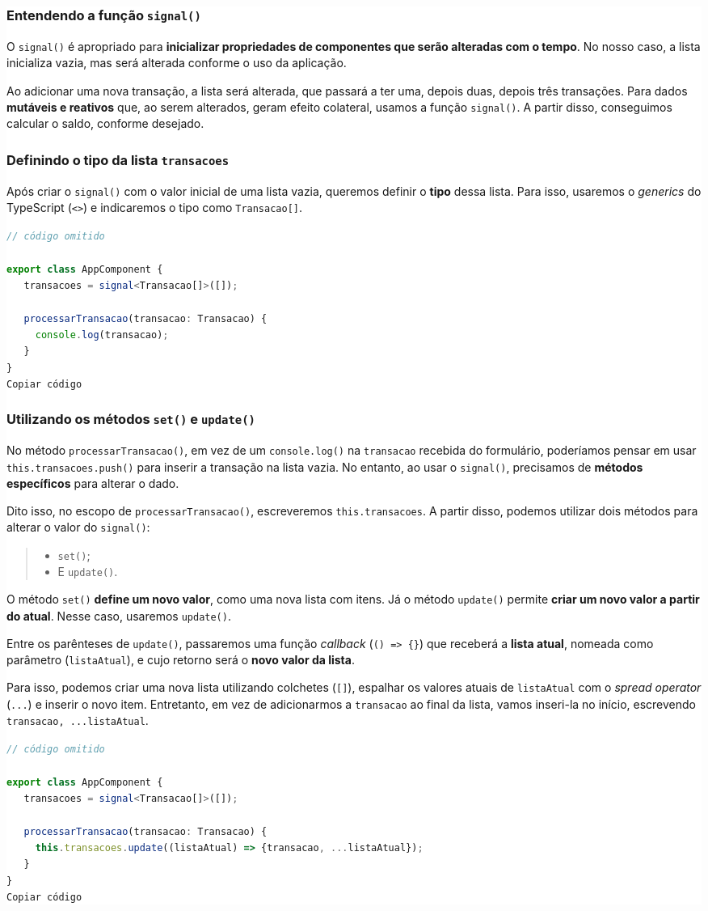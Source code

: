 ### Entendendo a função `signal()`

O `signal()` é apropriado para **inicializar propriedades de componentes que serão alteradas com o tempo**. No nosso caso, a lista inicializa vazia, mas será alterada conforme o uso da aplicação.

Ao adicionar uma nova transação, a lista será alterada, que passará a ter uma, depois duas, depois três transações. Para dados **mutáveis e reativos** que, ao serem alterados, geram efeito colateral, usamos a função `signal()`. A partir disso, conseguimos calcular o saldo, conforme desejado.

### Definindo o tipo da lista `transacoes`

Após criar o `signal()` com o valor inicial de uma lista vazia, queremos definir o **tipo** dessa lista. Para isso, usaremos o *generics* do TypeScript (`<>`) e indicaremos o tipo como `Transacao[]`.

```ts
// código omitido

export class AppComponent {
   transacoes = signal<Transacao[]>([]);
 
   processarTransacao(transacao: Transacao) {
     console.log(transacao);
   }
}
Copiar código
```

### Utilizando os métodos `set()` e `update()`

No método `processarTransacao()`, em vez de um `console.log()` na `transacao` recebida do formulário, poderíamos pensar em usar `this.transacoes.push()` para inserir a transação na lista vazia. No entanto, ao usar o `signal()`, precisamos de **métodos específicos** para alterar o dado.

Dito isso, no escopo de `processarTransacao()`, escreveremos `this.transacoes`. A partir disso, podemos utilizar dois métodos para alterar o valor do `signal()`:

> * `set()`;
> * E `update()`.

O método `set()` **define um novo valor**, como uma nova lista com itens. Já o método `update()` permite **criar um novo valor a partir do atual**. Nesse caso, usaremos `update()`.

Entre os parênteses de `update()`, passaremos uma função *callback* (`() => {}`) que receberá a **lista atual**, nomeada como parâmetro (`listaAtual`), e cujo retorno será o **novo valor da lista**.

Para isso, podemos criar uma nova lista utilizando colchetes (`[]`), espalhar os valores atuais de `listaAtual` com o *spread operator* (`...`) e inserir o novo item. Entretanto, em vez de adicionarmos a `transacao` ao final da lista, vamos inseri-la no início, escrevendo `transacao, ...listaAtual`.

```ts
// código omitido

export class AppComponent {
   transacoes = signal<Transacao[]>([]);
 
   processarTransacao(transacao: Transacao) {
     this.transacoes.update((listaAtual) => {transacao, ...listaAtual});
   }
}
Copiar código
```
